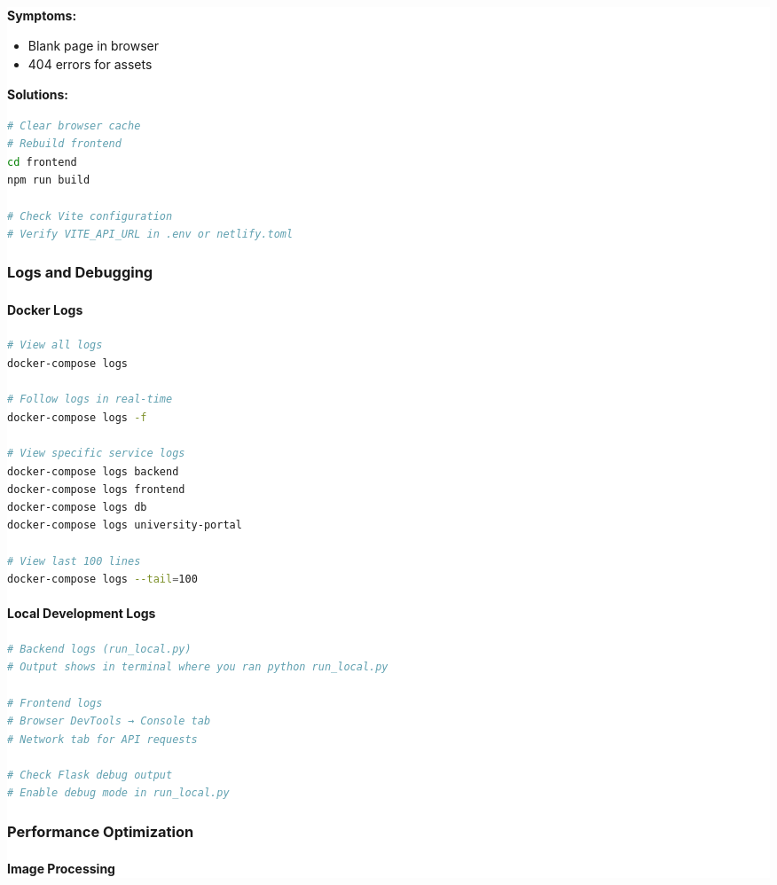 **Symptoms:**
- Blank page in browser
- 404 errors for assets

**Solutions:**
```bash
# Clear browser cache
# Rebuild frontend
cd frontend
npm run build

# Check Vite configuration
# Verify VITE_API_URL in .env or netlify.toml
```

### Logs and Debugging

#### Docker Logs

```bash
# View all logs
docker-compose logs

# Follow logs in real-time
docker-compose logs -f

# View specific service logs
docker-compose logs backend
docker-compose logs frontend
docker-compose logs db
docker-compose logs university-portal

# View last 100 lines
docker-compose logs --tail=100
```

#### Local Development Logs

```bash
# Backend logs (run_local.py)
# Output shows in terminal where you ran python run_local.py

# Frontend logs
# Browser DevTools → Console tab
# Network tab for API requests

# Check Flask debug output
# Enable debug mode in run_local.py
```

### Performance Optimization

#### Image Processing
